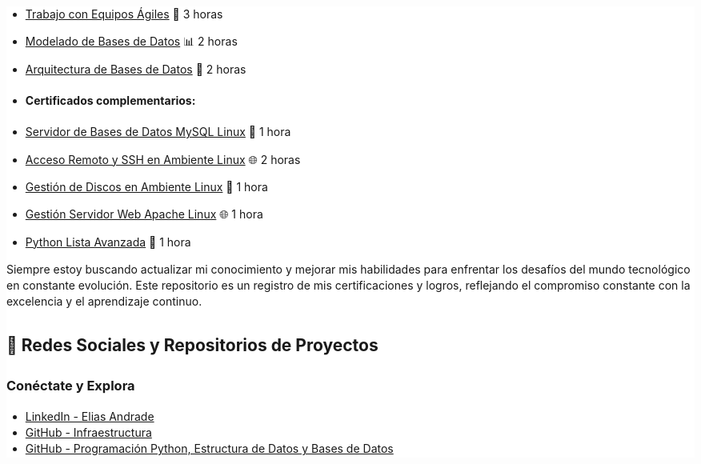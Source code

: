 - [Trabajo con Equipos Ágiles](https://github.com/chaos4455/Certifica-es/blob/main/C12C16DF.pdf) 🔄 3 horas
- [Modelado de Bases de Datos](https://github.com/chaos4455/Certifica-es/blob/main/05D29A8E.pdf) 📊 2 horas
- [Arquitectura de Bases de Datos](https://github.com/chaos4455/Certifica-es/blob/main/5170035E.pdf) 🏰 2 horas

- #### Certificados complementarios:

- [Servidor de Bases de Datos MySQL Linux](https://github.com/chaos4455/Certifica-es/blob/main/2F995260.pdf) 🐧 1 hora
- [Acceso Remoto y SSH en Ambiente Linux](https://github.com/chaos4455/Certifica-es/blob/main/3EC3CA9E.pdf) 🌐 2 horas

- [Gestión de Discos en Ambiente Linux](https://github.com/chaos4455/Certifica-es/blob/main/B511287A.pdf) 💽 1 hora
- [Gestión Servidor Web Apache Linux](https://github.com/chaos4455/Certifica-es/blob/main/F2A9A279.pdf) 🌐 1 hora
- [Python Lista Avanzada](https://github.com/chaos4455/Certifica-es/blob/main/FC3F4E92.pdf) 🐍 1 hora

Siempre estoy buscando actualizar mi conocimiento y mejorar mis habilidades para enfrentar los desafíos del mundo tecnológico en constante evolución. Este repositorio es un registro de mis certificaciones y logros, reflejando el compromiso constante con la excelencia y el aprendizaje continuo.

## 🔗 Redes Sociales y Repositorios de Proyectos

### Conéctate y Explora
- [LinkedIn - Elias Andrade](https://www.linkedin.com/in/itilmgf)
- [GitHub - Infraestructura](https://github.com/devmga/Powershell-commandlets)
- [GitHub - Programación Python, Estructura de Datos y Bases de Datos](https://github.com/chaos4455/Estudos-2022)

